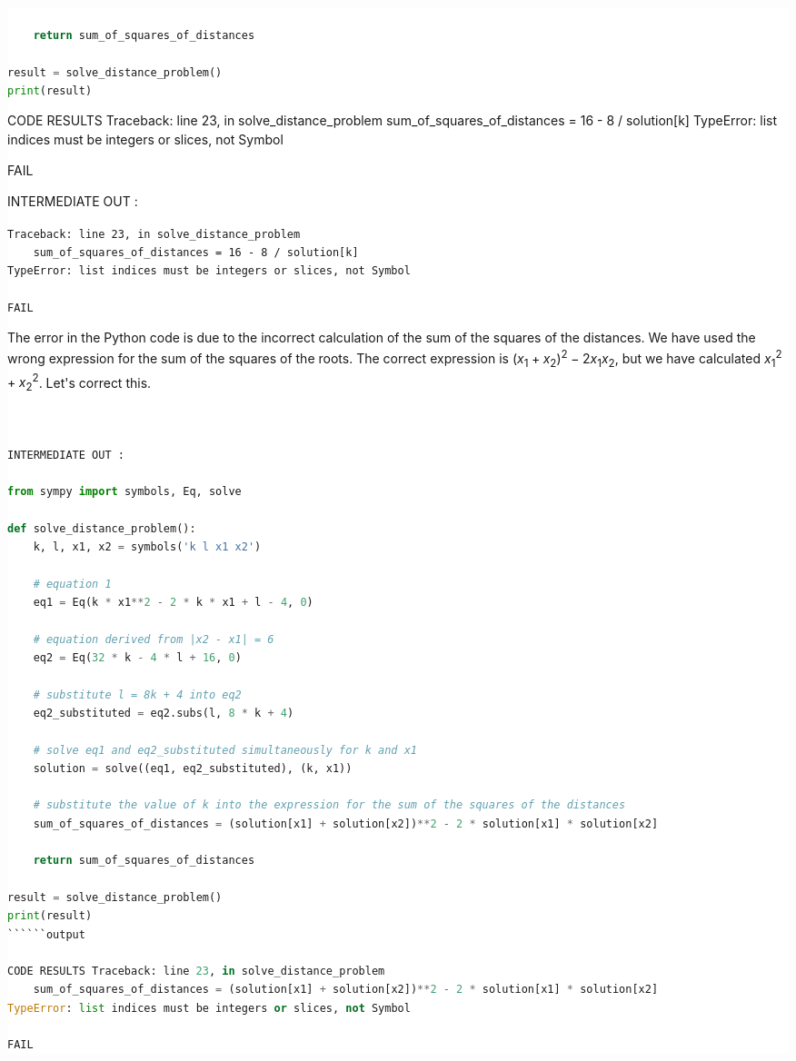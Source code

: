 ```python

    return sum_of_squares_of_distances

result = solve_distance_problem()
print(result)
```

CODE RESULTS Traceback: line 23, in solve_distance_problem
    sum_of_squares_of_distances = 16 - 8 / solution[k]
TypeError: list indices must be integers or slices, not Symbol

FAIL


INTERMEDIATE OUT :
```output
Traceback: line 23, in solve_distance_problem
    sum_of_squares_of_distances = 16 - 8 / solution[k]
TypeError: list indices must be integers or slices, not Symbol

FAIL

```

The error in the Python code is due to the incorrect calculation of the sum of the squares of the distances. We have used the wrong expression for the sum of the squares of the roots. The correct expression is $(x_1 + x_2)^2 - 2x_1x_2$, but we have calculated $x_1^2 + x_2^2$. Let's correct this.

```python


INTERMEDIATE OUT :

from sympy import symbols, Eq, solve

def solve_distance_problem():
    k, l, x1, x2 = symbols('k l x1 x2')

    # equation 1
    eq1 = Eq(k * x1**2 - 2 * k * x1 + l - 4, 0)

    # equation derived from |x2 - x1| = 6
    eq2 = Eq(32 * k - 4 * l + 16, 0)

    # substitute l = 8k + 4 into eq2
    eq2_substituted = eq2.subs(l, 8 * k + 4)

    # solve eq1 and eq2_substituted simultaneously for k and x1
    solution = solve((eq1, eq2_substituted), (k, x1))

    # substitute the value of k into the expression for the sum of the squares of the distances
    sum_of_squares_of_distances = (solution[x1] + solution[x2])**2 - 2 * solution[x1] * solution[x2]

    return sum_of_squares_of_distances

result = solve_distance_problem()
print(result)
``````output

CODE RESULTS Traceback: line 23, in solve_distance_problem
    sum_of_squares_of_distances = (solution[x1] + solution[x2])**2 - 2 * solution[x1] * solution[x2]
TypeError: list indices must be integers or slices, not Symbol

FAIL
```